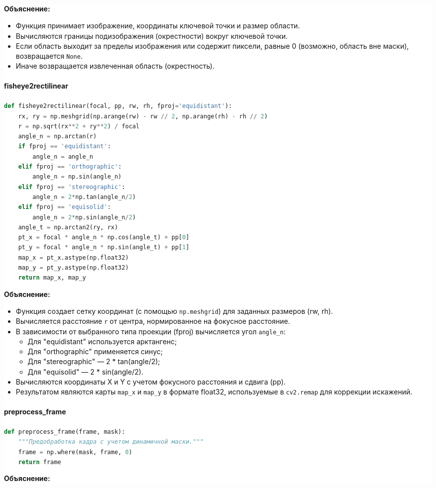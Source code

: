 **Объяснение:**

- Функция принимает изображение, координаты ключевой точки и размер области.
- Вычисляются границы подизображения (окрестности) вокруг ключевой точки.
- Если область выходит за пределы изображения или содержит пиксели, равные 0 (возможно, область вне маски), возвращается `None`.
- Иначе возвращается извлеченная область (окрестность).

#### fisheye2rectilinear

```python
def fisheye2rectilinear(focal, pp, rw, rh, fproj='equidistant'):
    rx, ry = np.meshgrid(np.arange(rw) - rw // 2, np.arange(rh) - rh // 2)
    r = np.sqrt(rx**2 + ry**2) / focal
    angle_n = np.arctan(r)
    if fproj == 'equidistant':
        angle_n = angle_n
    elif fproj == 'orthographic':
        angle_n = np.sin(angle_n)
    elif fproj == 'stereographic':
        angle_n = 2*np.tan(angle_n/2)
    elif fproj == 'equisolid':
        angle_n = 2*np.sin(angle_n/2)
    angle_t = np.arctan2(ry, rx)
    pt_x = focal * angle_n * np.cos(angle_t) + pp[0]
    pt_y = focal * angle_n * np.sin(angle_t) + pp[1]
    map_x = pt_x.astype(np.float32)
    map_y = pt_y.astype(np.float32)
    return map_x, map_y
```

**Объяснение:**

- Функция создает сетку координат (с помощью `np.meshgrid`) для заданных размеров (rw, rh).
- Вычисляется расстояние `r` от центра, нормированное на фокусное расстояние.
- В зависимости от выбранного типа проекции (fproj) вычисляется угол `angle_n`:
  - Для "equidistant" используется арктангенс;
  - Для "orthographic" применяется синус;
  - Для "stereographic" — 2 * tan(angle/2);
  - Для "equisolid" — 2 * sin(angle/2).
- Вычисляются координаты X и Y с учетом фокусного расстояния и сдвига (pp).
- Результатом являются карты `map_x` и `map_y` в формате float32, используемые в `cv2.remap` для коррекции искажений.

#### preprocess_frame

```python
def preprocess_frame(frame, mask):
    """Предобработка кадра с учетом динамичной маски."""
    frame = np.where(mask, frame, 0)
    return frame
```

**Объяснение:**
